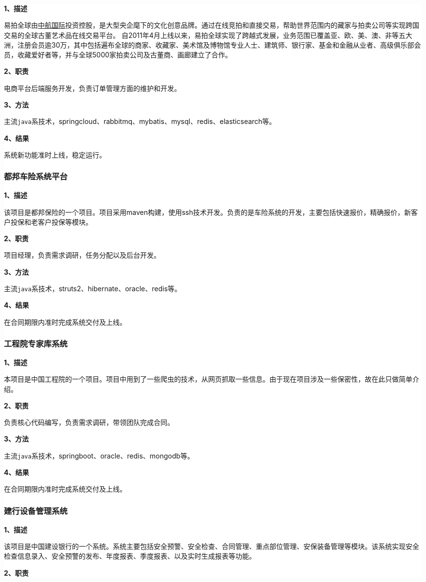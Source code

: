 **1、描述**

易拍全球由[中航国际](https://baike.baidu.com/item/中航国际/3034746)投资控股，是大型央企麾下的文化创意品牌。通过在线竞拍和直接交易，帮助世界范围内的藏家与拍卖公司等实现跨国交易的全球古董艺术品在线交易平台。 自2011年4月上线以来，易拍全球实现了跨越式发展，业务范围已覆盖亚、欧、美、澳、非等五大洲，注册会员逾30万，其中包括遍布全球的商家、收藏家、美术馆及博物馆专业人士、建筑师、银行家、基金和金融从业者、高级俱乐部会员，收藏爱好者等，并与全球5000家拍卖公司及古董商、画廊建立了合作。

**2、职责**

电商平台后端服务开发，负责订单管理方面的维护和开发。

**3、方法**

主流`java`系技术，springcloud、rabbitmq、mybatis、mysql、redis、elasticsearch等。

**4、结果**

系统新功能准时上线，稳定运行。

### 都邦车险系统平台

**1、描述**

该项目是都邦保险的一个项目。项目采用maven构建，使用ssh技术开发。负责的是车险系统的开发，主要包括快速报价，精确报价，新客户投保和老客户投保等模块。

**2、职责**

项目经理，负责需求调研，任务分配以及后台开发。

**3、方法**

主流`java`系技术，struts2、hibernate、oracle、redis等。

**4、结果**

在合同期限内准时完成系统交付及上线。

### 工程院专家库系统

**1、描述**

本项目是中国工程院的一个项目。项目中用到了一些爬虫的技术，从网页抓取一些信息。由于现在项目涉及一些保密性，故在此只做简单介绍。

**2、职责**

负责核心代码编写，负责需求调研，带领团队完成合同。

**3、方法**

主流`java`系技术，springboot、oracle、redis、mongodb等。

**4、结果**

在合同期限内准时完成系统交付及上线。

### 建行设备管理系统

**1、描述**

该项目是中国建设银行的一个系统。系统主要包括安全预警、安全检查、合同管理、重点部位管理、安保装备管理等模块。该系统实现安全检查信息录入、安全预警的发布、年度报表、季度报表、以及实时生成报表等功能。

**2、职责**

